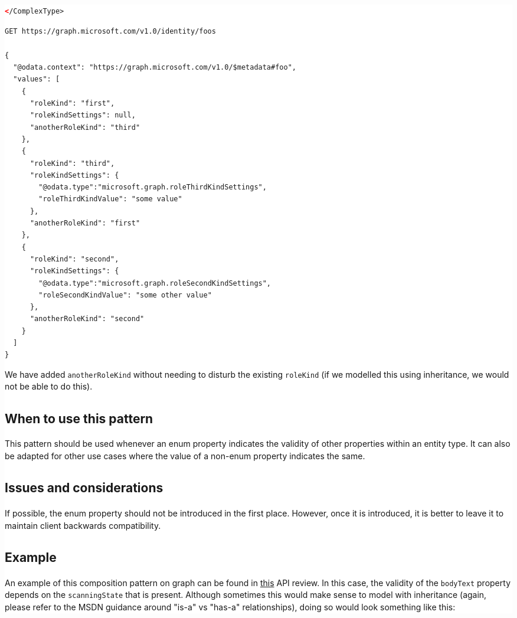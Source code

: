 ```xml
</ComplexType>
```

```http
GET https://graph.microsoft.com/v1.0/identity/foos

{
  "@odata.context": "https://graph.microsoft.com/v1.0/$metadata#foo",
  "values": [
    {
      "roleKind": "first",
      "roleKindSettings": null,
      "anotherRoleKind": "third"
    },
    {
      "roleKind": "third",
      "roleKindSettings": {
        "@odata.type":"microsoft.graph.roleThirdKindSettings",
        "roleThirdKindValue": "some value"
      },
      "anotherRoleKind": "first"
    },
    {
      "roleKind": "second",
      "roleKindSettings": {
        "@odata.type":"microsoft.graph.roleSecondKindSettings",
        "roleSecondKindValue": "some other value"
      },
      "anotherRoleKind": "second"
    }
  ]
}
```

We have added `anotherRoleKind` without needing to disturb the existing `roleKind` (if we modelled this using inheritance, we would not be able to do this).

## When to use this pattern

This pattern should be used whenever an enum property indicates the validity of other properties within an entity type. It can also be adapted for other use cases where the value of a non-enum property indicates the same.

## Issues and considerations

If possible, the enum property should not be introduced in the first place. However, once it is introduced, it is better to leave it to maintain client backwards compatibility.

## Example

An example of this composition pattern on graph can be found in [this](https://microsoftgraph.visualstudio.com/onboarding/_git/onboarding?path=/reviews/213-Add-data-classification-service-API-to-Graph/api.md&version=GCd23e568a1d3f95edbc563d8e3d36a4ddf2e39f53&line=2169&lineEnd=2169&lineStartColumn=3&lineEndColumn=16&lineStyle=plain&_a=contents) 
API review. In this case, the validity of the `bodyText` property depends on the `scanningState` that is present. Although sometimes this would make sense to model with inheritance 
(again, please refer to the MSDN guidance around "is-a" vs "has-a" relationships), doing so would look something like this:
